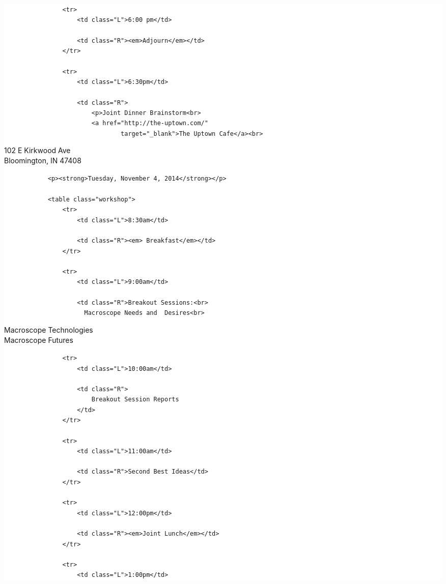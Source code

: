 					<tr>
						<td class="L">6:00 pm</td>

						<td class="R"><em>Adjourn</em></td>
					</tr>

					<tr>
						<td class="L">6:30pm</td>

						<td class="R">
							<p>Joint Dinner Brainstorm<br>
							<a href="http://the-uptown.com/"
									target="_blank">The Uptown Cafe</a><br>
102 E Kirkwood Ave<br>
Bloomington, IN 47408</p></td>
					</tr>
				</table>

				<p><strong>Tuesday, November 4, 2014</strong></p>

				<table class="workshop">
					<tr>
						<td class="L">8:30am</td>

						<td class="R"><em> Breakfast</em></td>
					</tr>

					<tr>
						<td class="L">9:00am</td>

						<td class="R">Breakout Sessions:<br>
						  Macroscope Needs and  Desires<br>
Macroscope Technologies<br>
Macroscope Futures</td>
					</tr>

					<tr>
						<td class="L">10:00am</td>

						<td class="R">
							Breakout Session Reports
						</td>
					</tr>

					<tr>
						<td class="L">11:00am</td>

						<td class="R">Second Best Ideas</td>
					</tr>

					<tr>
						<td class="L">12:00pm</td>

						<td class="R"><em>Joint Lunch</em></td>
					</tr>

					<tr>
						<td class="L">1:00pm</td>
